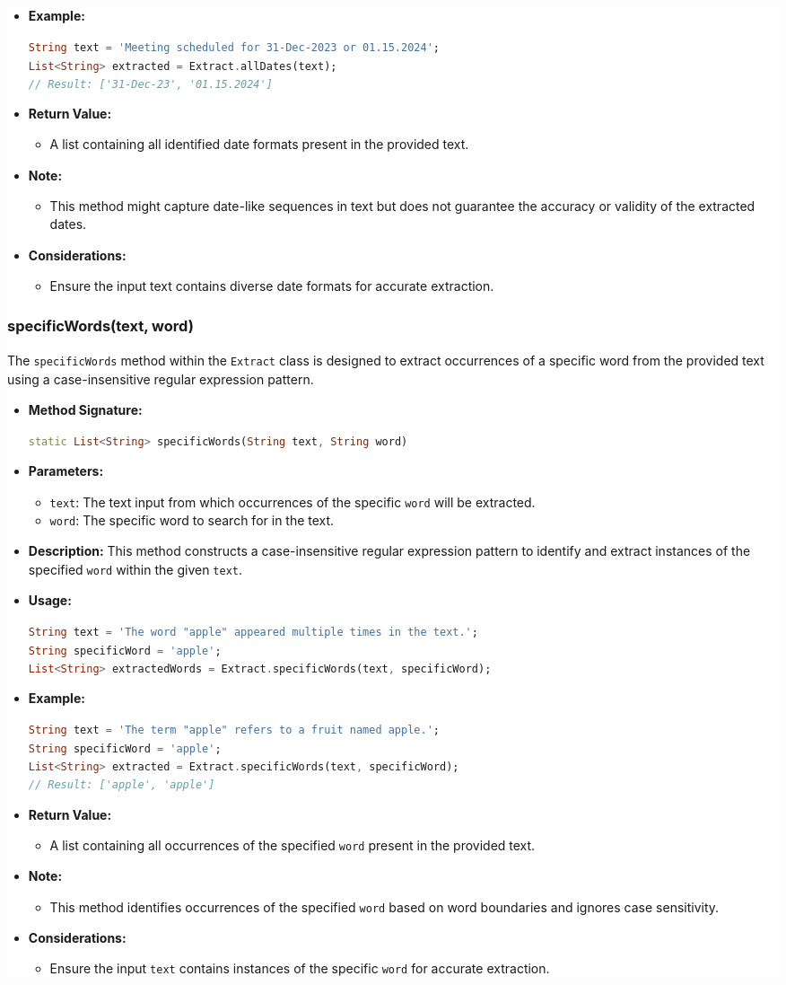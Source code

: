 - **Example:**
  ```dart
  String text = 'Meeting scheduled for 31-Dec-2023 or 01.15.2024';
  List<String> extracted = Extract.allDates(text);
  // Result: ['31-Dec-23', '01.15.2024']
  ```

- **Return Value:**
    - A list containing all identified date formats present in the provided text.

- **Note:**
    - This method might capture date-like sequences in text but does not guarantee the accuracy or validity of the extracted dates.

- **Considerations:**
    - Ensure the input text contains diverse date formats for accurate extraction.

### specificWords(text, word)

The `specificWords` method within the `Extract` class is designed to extract occurrences of a specific word from the provided text using a case-insensitive regular expression pattern.

- **Method Signature:**
  ```dart
  static List<String> specificWords(String text, String word)
  ```

- **Parameters:**
    - `text`: The text input from which occurrences of the specific `word` will be extracted.
    - `word`: The specific word to search for in the text.

- **Description:**
  This method constructs a case-insensitive regular expression pattern to identify and extract instances of the specified `word` within the given `text`.

- **Usage:**
  ```dart
  String text = 'The word "apple" appeared multiple times in the text.';
  String specificWord = 'apple';
  List<String> extractedWords = Extract.specificWords(text, specificWord);
  ```

- **Example:**
  ```dart
  String text = 'The term "apple" refers to a fruit named apple.';
  String specificWord = 'apple';
  List<String> extracted = Extract.specificWords(text, specificWord);
  // Result: ['apple', 'apple']
  ```

- **Return Value:**
    - A list containing all occurrences of the specified `word` present in the provided text.

- **Note:**
    - This method identifies occurrences of the specified `word` based on word boundaries and ignores case sensitivity.

- **Considerations:**
    - Ensure the input `text` contains instances of the specific `word` for accurate extraction.
